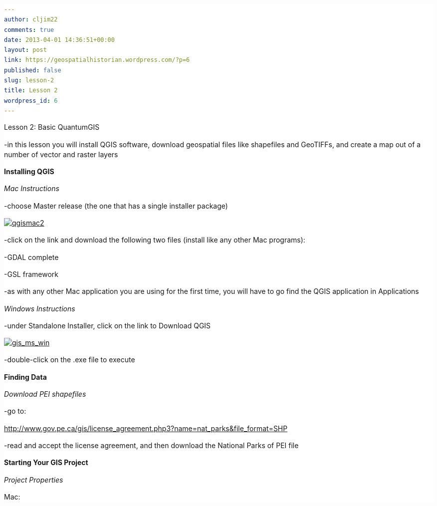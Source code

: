 ```yaml
---
author: cljim22
comments: true
date: 2013-04-01 14:36:51+00:00
layout: post
link: https://geospatialhistorian.wordpress.com/?p=6
published: false
slug: lesson-2
title: Lesson 2
wordpress_id: 6
---
```


Lesson 2: Basic QuantumGIS

-in this lesson you will install QGIS software, download geospatial files like shapefiles and GeoTIFFs, and create a map out of a number of vector and raster layers

**Installing QGIS**

_Mac Instructions_

-choose Master release (the one that has a single installer package)

[![qgismac2](http://geospatialhistorian.files.wordpress.com/2013/02/qgismac2.png?w=300)](http://geospatialhistorian.files.wordpress.com/2013/02/qgismac2.png)

-click on the link and download the following two files (install like any other Mac programs):

-GDAL complete

-GSL framework

-as with any other Mac application you are using for the first time, you will have to go find the QGIS application in Applications

_Windows Instructions_

-under Standalone Installer, click on the link to Download QGIS

[![gis_ms_win](http://geospatialhistorian.files.wordpress.com/2013/02/gis_ms_win.jpg?w=300)](http://geospatialhistorian.files.wordpress.com/2013/02/gis_ms_win.jpg)

-double-click on the .exe file to execute

**Finding Data**

_Download PEI shapefiles_

-go to:

http://www.gov.pe.ca/gis/license_agreement.php3?name=nat_parks&file_format=SHP

-read and accept the license agreement, and then download the National Parks of PEI file

**Starting Your GIS Project**

_Project Properties_

Mac:
